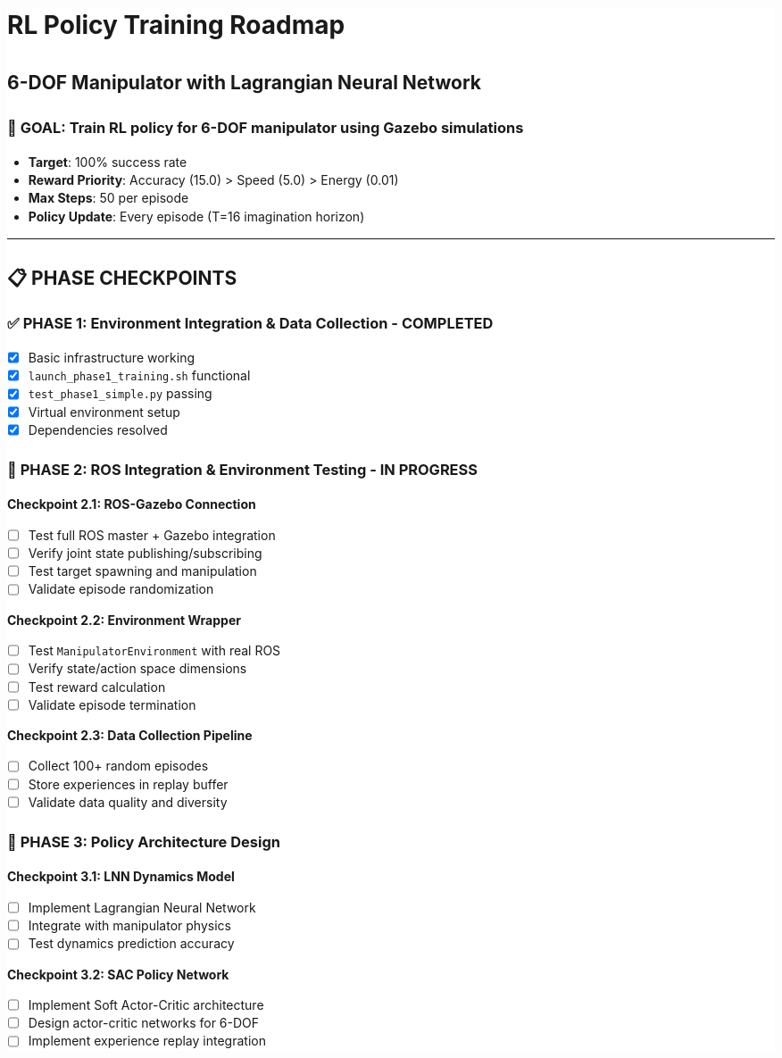 # RL Policy Training Roadmap
## 6-DOF Manipulator with Lagrangian Neural Network

### 🎯 **GOAL**: Train RL policy for 6-DOF manipulator using Gazebo simulations
- **Target**: 100% success rate
- **Reward Priority**: Accuracy (15.0) > Speed (5.0) > Energy (0.01)
- **Max Steps**: 50 per episode
- **Policy Update**: Every episode (T=16 imagination horizon)

---

## 📋 **PHASE CHECKPOINTS**

### ✅ **PHASE 1: Environment Integration & Data Collection** - COMPLETED
- [x] Basic infrastructure working
- [x] `launch_phase1_training.sh` functional
- [x] `test_phase1_simple.py` passing
- [x] Virtual environment setup
- [x] Dependencies resolved

### 🔧 **PHASE 2: ROS Integration & Environment Testing** - IN PROGRESS
**Checkpoint 2.1: ROS-Gazebo Connection**
- [ ] Test full ROS master + Gazebo integration
- [ ] Verify joint state publishing/subscribing
- [ ] Test target spawning and manipulation
- [ ] Validate episode randomization

**Checkpoint 2.2: Environment Wrapper**
- [ ] Test `ManipulatorEnvironment` with real ROS
- [ ] Verify state/action space dimensions
- [ ] Test reward calculation
- [ ] Validate episode termination

**Checkpoint 2.3: Data Collection Pipeline**
- [ ] Collect 100+ random episodes
- [ ] Store experiences in replay buffer
- [ ] Validate data quality and diversity

### 🧠 **PHASE 3: Policy Architecture Design**
**Checkpoint 3.1: LNN Dynamics Model**
- [ ] Implement Lagrangian Neural Network
- [ ] Integrate with manipulator physics
- [ ] Test dynamics prediction accuracy

**Checkpoint 3.2: SAC Policy Network**
- [ ] Implement Soft Actor-Critic architecture
- [ ] Design actor-critic networks for 6-DOF
- [ ] Implement experience replay integration
